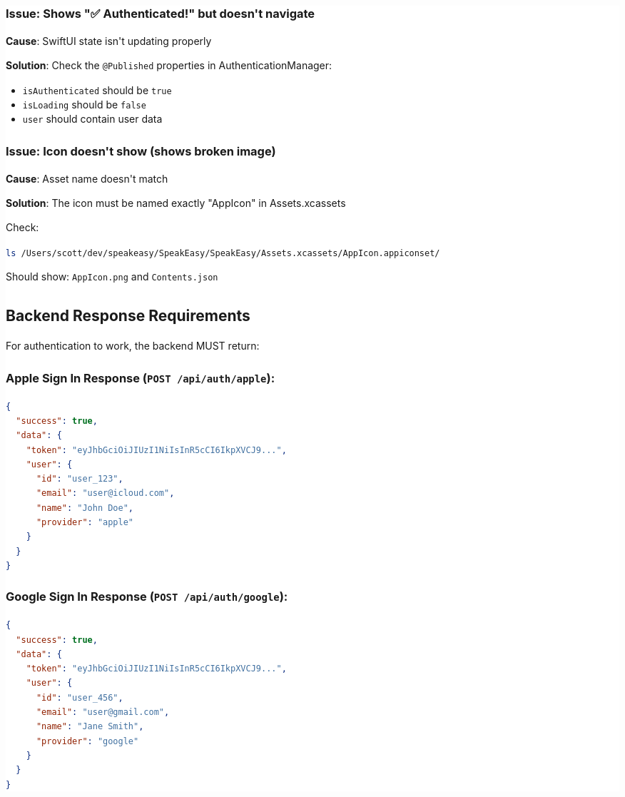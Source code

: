 ### Issue: Shows "✅ Authenticated!" but doesn't navigate
**Cause**: SwiftUI state isn't updating properly

**Solution**: Check the `@Published` properties in AuthenticationManager:
- `isAuthenticated` should be `true`
- `isLoading` should be `false`
- `user` should contain user data

### Issue: Icon doesn't show (shows broken image)
**Cause**: Asset name doesn't match

**Solution**: The icon must be named exactly "AppIcon" in Assets.xcassets

Check:
```bash
ls /Users/scott/dev/speakeasy/SpeakEasy/SpeakEasy/Assets.xcassets/AppIcon.appiconset/
```

Should show: `AppIcon.png` and `Contents.json`

## Backend Response Requirements

For authentication to work, the backend MUST return:

### Apple Sign In Response (`POST /api/auth/apple`):
```json
{
  "success": true,
  "data": {
    "token": "eyJhbGciOiJIUzI1NiIsInR5cCI6IkpXVCJ9...",
    "user": {
      "id": "user_123",
      "email": "user@icloud.com",
      "name": "John Doe",
      "provider": "apple"
    }
  }
}
```

### Google Sign In Response (`POST /api/auth/google`):
```json
{
  "success": true,
  "data": {
    "token": "eyJhbGciOiJIUzI1NiIsInR5cCI6IkpXVCJ9...",
    "user": {
      "id": "user_456",
      "email": "user@gmail.com",
      "name": "Jane Smith",
      "provider": "google"
    }
  }
}
```

